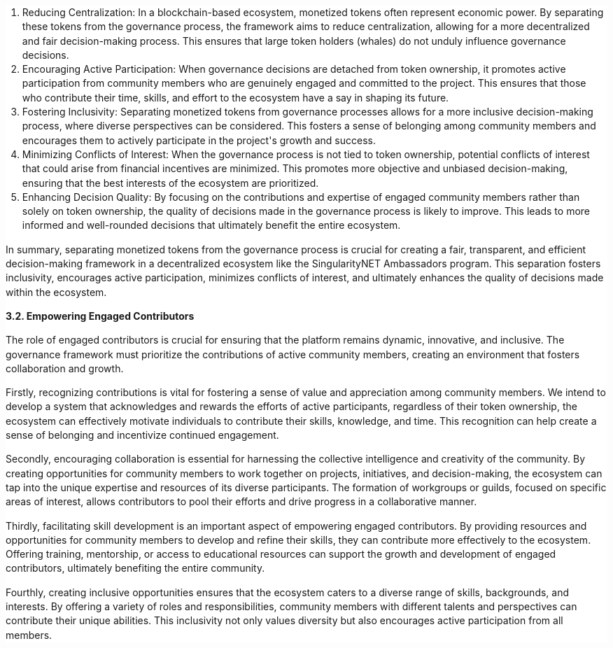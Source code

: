 1. Reducing Centralization: In a blockchain-based ecosystem, monetized tokens often represent economic power. By separating these tokens from the governance process, the framework aims to reduce centralization, allowing for a more decentralized and fair decision-making process. This ensures that large token holders (whales) do not unduly influence governance decisions.
2. Encouraging Active Participation: When governance decisions are detached from token ownership, it promotes active participation from community members who are genuinely engaged and committed to the project. This ensures that those who contribute their time, skills, and effort to the ecosystem have a say in shaping its future.
3. Fostering Inclusivity: Separating monetized tokens from governance processes allows for a more inclusive decision-making process, where diverse perspectives can be considered. This fosters a sense of belonging among community members and encourages them to actively participate in the project's growth and success.
4. Minimizing Conflicts of Interest: When the governance process is not tied to token ownership, potential conflicts of interest that could arise from financial incentives are minimized. This promotes more objective and unbiased decision-making, ensuring that the best interests of the ecosystem are prioritized.
5. Enhancing Decision Quality: By focusing on the contributions and expertise of engaged community members rather than solely on token ownership, the quality of decisions made in the governance process is likely to improve. This leads to more informed and well-rounded decisions that ultimately benefit the entire ecosystem.

In summary, separating monetized tokens from the governance process is crucial for creating a fair, transparent, and efficient decision-making framework in a decentralized ecosystem like the SingularityNET Ambassadors program. This separation fosters inclusivity, encourages active participation, minimizes conflicts of interest, and ultimately enhances the quality of decisions made within the ecosystem.

**3.2. Empowering Engaged Contributors**

The role of engaged contributors is crucial for ensuring that the platform remains dynamic, innovative, and inclusive. The governance framework must prioritize the contributions of active community members, creating an environment that fosters collaboration and growth.

Firstly, recognizing contributions is vital for fostering a sense of value and appreciation among community members. We intend to develop a system that acknowledges and rewards the efforts of active participants, regardless of their token ownership, the ecosystem can effectively motivate individuals to contribute their skills, knowledge, and time. This recognition can help create a sense of belonging and incentivize continued engagement.

Secondly, encouraging collaboration is essential for harnessing the collective intelligence and creativity of the community. By creating opportunities for community members to work together on projects, initiatives, and decision-making, the ecosystem can tap into the unique expertise and resources of its diverse participants. The formation of workgroups or guilds, focused on specific areas of interest, allows contributors to pool their efforts and drive progress in a collaborative manner.

Thirdly, facilitating skill development is an important aspect of empowering engaged contributors. By providing resources and opportunities for community members to develop and refine their skills, they can contribute more effectively to the ecosystem. Offering training, mentorship, or access to educational resources can support the growth and development of engaged contributors, ultimately benefiting the entire community.

Fourthly, creating inclusive opportunities ensures that the ecosystem caters to a diverse range of skills, backgrounds, and interests. By offering a variety of roles and responsibilities, community members with different talents and perspectives can contribute their unique abilities. This inclusivity not only values diversity but also encourages active participation from all members.
